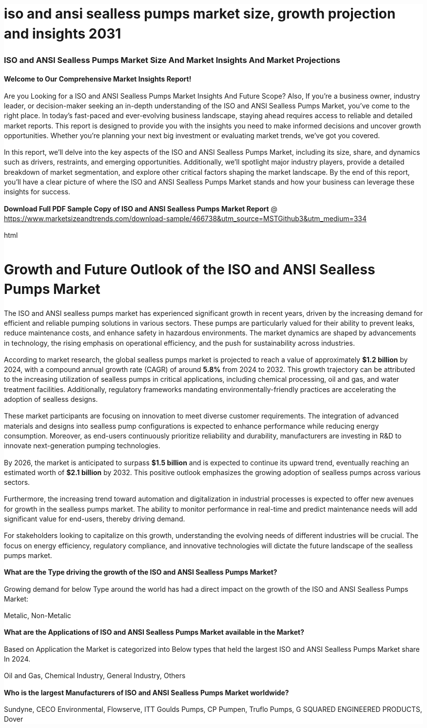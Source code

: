 <H1>iso and ansi sealless pumps market size, growth projection and insights 2031</H1><div class="" data-test-id=""><h3><span class="">ISO and ANSI Sealless Pumps Market Size And Market Insights And Market Projections</span></h3></div><div class="" data-test-id=""><p><strong>Welcome to Our Comprehensive Market Insights Report!</strong></p><p>Are you Looking for a ISO and ANSI Sealless Pumps Market Insights And Future Scope? Also, If you&rsquo;re a business owner, industry leader, or decision-maker seeking an in-depth understanding of the ISO and ANSI Sealless Pumps Market, you&rsquo;ve come to the right place. In today&rsquo;s fast-paced and ever-evolving business landscape, staying ahead requires access to reliable and detailed market reports. This report is designed to provide you with the insights you need to make informed decisions and uncover growth opportunities. Whether you&rsquo;re planning your next big investment or evaluating market trends, we&rsquo;ve got you covered.</p><p>In this report, we&rsquo;ll delve into the key aspects of the ISO and ANSI Sealless Pumps Market, including its size, share, and dynamics such as drivers, restraints, and emerging opportunities. Additionally, we&rsquo;ll spotlight major industry players, provide a detailed breakdown of market segmentation, and explore other critical factors shaping the market landscape. By the end of this report, you&rsquo;ll have a clear picture of where the ISO and ANSI Sealless Pumps Market stands and how your business can leverage these insights for success.</p><p><strong>Download Full PDF Sample Copy of ISO and ANSI Sealless Pumps Market Report</strong> @ <a href="https://www.marketsizeandtrends.com/download-sample/466738&utm_source=MSTGithub3&utm_medium=334" target="_blank">https://www.marketsizeandtrends.com/download-sample/466738&utm_source=MSTGithub3&utm_medium=334</a></p></div><div class="" data-test-id=""><p><span class="">html<!DOCTYPE html><html lang="en"><head> <meta charset="UTF-8"> <meta name="viewport" content="width=device-width, initial-scale=1.0"> <title>Sealless Pumps Market Overview</title></head><body> <h1>Growth and Future Outlook of the ISO and ANSI Sealless Pumps Market</h1> <p>The ISO and ANSI sealless pumps market has experienced significant growth in recent years, driven by the increasing demand for efficient and reliable pumping solutions in various sectors. These pumps are particularly valued for their ability to prevent leaks, reduce maintenance costs, and enhance safety in hazardous environments. The market dynamics are shaped by advancements in technology, the rising emphasis on operational efficiency, and the push for sustainability across industries.</p> <p>According to market research, the global sealless pumps market is projected to reach a value of approximately <strong>$1.2 billion</strong> by 2024, with a compound annual growth rate (CAGR) of around <strong>5.8%</strong> from 2024 to 2032. This growth trajectory can be attributed to the increasing utilization of sealless pumps in critical applications, including chemical processing, oil and gas, and water treatment facilities. Additionally, regulatory frameworks mandating environmentally-friendly practices are accelerating the adoption of sealless designs.</p> <p>These market participants are focusing on innovation to meet diverse customer requirements. The integration of advanced materials and designs into sealless pump configurations is expected to enhance performance while reducing energy consumption. Moreover, as end-users continuously prioritize reliability and durability, manufacturers are investing in R&D to innovate next-generation pumping technologies.</p> <p>By 2026, the market is anticipated to surpass <strong>$1.5 billion</strong> and is expected to continue its upward trend, eventually reaching an estimated worth of <strong>$2.1 billion</strong> by 2032. This positive outlook emphasizes the growing adoption of sealless pumps across various sectors.</p> <p>Furthermore, the increasing trend toward automation and digitalization in industrial processes is expected to offer new avenues for growth in the sealless pumps market. The ability to monitor performance in real-time and predict maintenance needs will add significant value for end-users, thereby driving demand.</p> <p>For stakeholders looking to capitalize on this growth, understanding the evolving needs of different industries will be crucial. The focus on energy efficiency, regulatory compliance, and innovative technologies will dictate the future landscape of the sealless pumps market.</p> <p><strong></strong></p></body></html></span></p><p><strong><span class="">What are the&nbsp;Type driving the growth of the ISO and ANSI Sealless Pumps Market?</span></strong></p></div><div class="" data-test-id=""><p><span class="">Growing demand for below Type around the world has had a direct impact on the growth of the ISO and ANSI Sealless Pumps Market:</span></p></div><div class="" data-test-id=""><p>Metalic, Non-Metalic</p><p><span class=""><strong>What are the&nbsp;Applications&nbsp;of ISO and ANSI Sealless Pumps Market available in the Market?</strong></span></p></div><div class="" data-test-id=""><p><span class="">Based on Application the Market is categorized into Below types that held the largest ISO and ANSI Sealless Pumps Market share In 2024.</span></p></div><div class="" data-test-id=""><p><span class="">Oil and Gas, Chemical Industry, General Industry, Others</span></p><p><span class=""><strong>Who is the largest Manufacturers of ISO and ANSI Sealless Pumps Market worldwide?</strong></span></p></div><div class="" data-test-id=""><p><span class="">Sundyne, CECO Environmental, Flowserve, ITT Goulds Pumps, CP Pumpen, Truflo Pumps, G SQUARED ENGINEERED PRODUCTS, Dover